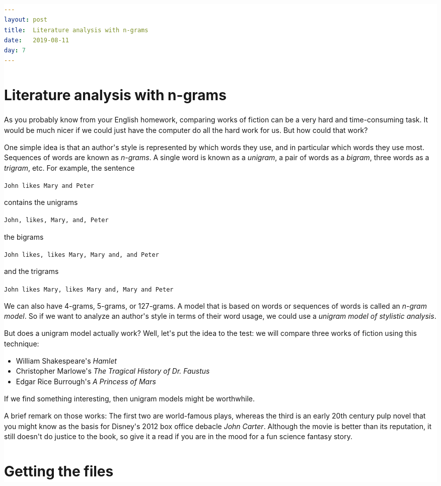 ```yaml
---
layout: post
title:  Literature analysis with n-grams
date:   2019-08-11
day: 7
---
```



# Literature analysis with n-grams

As you probably know from your English homework, comparing works of fiction can be a very hard and time-consuming task.
It would be much nicer if we could just have the computer do all the hard work for us.
But how could that work?

One simple idea is that an author's style is represented by which words they use, and in particular which words they use most.
Sequences of words are known as *n-grams*. A single word is known as a *unigram*, a pair of words as a *bigram*, three words as a *trigram*, etc.
For example, the sentence

    John likes Mary and Peter
    
contains the unigrams

    John, likes, Mary, and, Peter
    
the bigrams

    John likes, likes Mary, Mary and, and Peter
    
and the trigrams

    John likes Mary, likes Mary and, Mary and Peter
    
We can also have 4-grams, 5-grams, or 127-grams.
A model that is based on words or sequences of words is called an *n-gram model*.
So if we want to analyze an author's style in terms of their word usage, we could use a *unigram model of stylistic analysis*.

But does a unigram model actually work?
Well, let's put the idea to the test: we will compare three works of fiction using this technique:

- William Shakespeare's *Hamlet*
- Christopher Marlowe's *The Tragical History of Dr. Faustus*
- Edgar Rice Burrough's *A Princess of Mars*

If we find something interesting, then unigram models might be worthwhile.

A brief remark on those works: The first two are world-famous plays, whereas the third is an early 20th century pulp novel that you might know as the basis for Disney's 2012 box office debacle *John Carter*. Although the movie is better than its reputation, it still doesn't do justice to the book, so give it a read if you are in the mood for a fun science fantasy story.

# Getting the files
